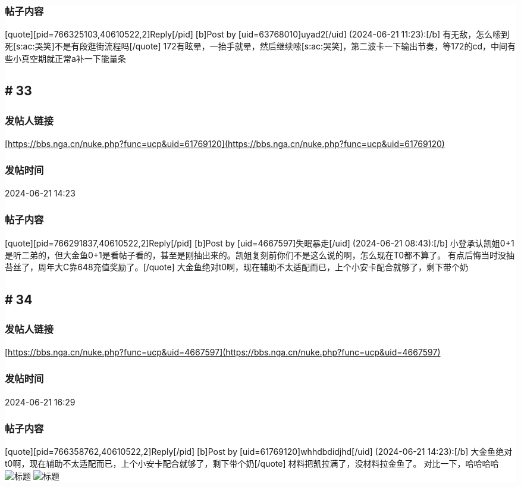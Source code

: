 ### 帖子内容
[quote][pid=766325103,40610522,2]Reply[/pid] [b]Post by [uid=63768010]uyad2[/uid] (2024-06-21 11:23):[/b]
有无敌，怎么嗦到死[s:ac:哭笑]不是有段逛街流程吗[/quote]
172有眩晕，一抬手就晕，然后继续嗦[s:ac:哭笑]，第二波卡一下输出节奏，等172的cd，中间有些小真空期就正常a补一下能量条
## \# 33
### 发帖人链接
[https://bbs.nga.cn/nuke.php?func=ucp&uid=61769120](https://bbs.nga.cn/nuke.php?func=ucp&uid=61769120)
### 发帖时间
2024-06-21 14:23
### 帖子内容
[quote][pid=766291837,40610522,2]Reply[/pid] [b]Post by [uid=4667597]失眠暴走[/uid] (2024-06-21 08:43):[/b]
小登承认凯姐0+1是听二弟的，但大金鱼0+1是看帖子看的，甚至是刚抽出来的。凯姐复刻前你们不是这么说的啊，怎么现在T0都不算了。
有点后悔当时没抽苔丝了，周年大C靠648充值奖励了。[/quote]
大金鱼绝对t0啊，现在辅助不太适配而已，上个小安卡配合就够了，剩下带个奶
## \# 34
### 发帖人链接
[https://bbs.nga.cn/nuke.php?func=ucp&uid=4667597](https://bbs.nga.cn/nuke.php?func=ucp&uid=4667597)
### 发帖时间
2024-06-21 16:29
### 帖子内容
[quote][pid=766358762,40610522,2]Reply[/pid] [b]Post by [uid=61769120]whhdbdidjhd[/uid] (2024-06-21 14:23):[/b]
大金鱼绝对t0啊，现在辅助不太适配而已，上个小安卡配合就够了，剩下带个奶[/quote]
材料把凯拉满了，没材料拉金鱼了。
对比一下，哈哈哈哈
![标题](https://img.nga.178.com/attachments/mon_202406/21/axuzQn89c-i8wtK1lT3cSsg-d4.jpg.medium.jpg)
![标题](https://img.nga.178.com/attachments/mon_202406/21/axuzQ1m2o-vckK1hT3cSsg-d4.jpg.medium.jpg)
